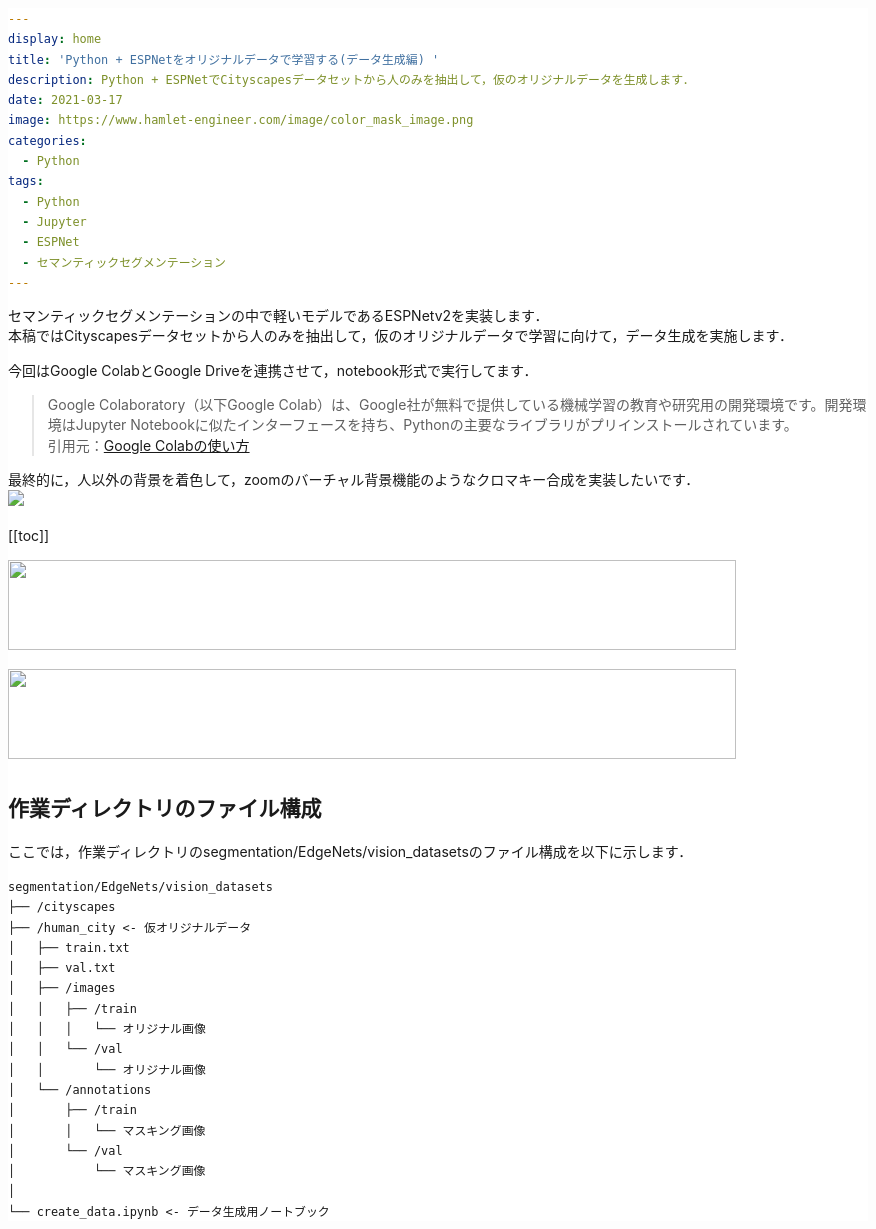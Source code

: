 ```yaml
---
display: home
title: 'Python + ESPNetをオリジナルデータで学習する(データ生成編) '
description: Python + ESPNetでCityscapesデータセットから人のみを抽出して，仮のオリジナルデータを生成します．
date: 2021-03-17
image: https://www.hamlet-engineer.com/image/color_mask_image.png
categories: 
  - Python
tags:
  - Python
  - Jupyter
  - ESPNet
  - セマンティックセグメンテーション
---
```

セマンティックセグメンテーションの中で軽いモデルであるESPNetv2を実装します．<br>
本稿ではCityscapesデータセットから人のみを抽出して，仮のオリジナルデータで学習に向けて，データ生成を実施します．<br>



<ClientOnly>
  <CallInArticleAdsense />
</ClientOnly>

今回はGoogle ColabとGoogle Driveを連携させて，notebook形式で実行してます．<br>

> Google Colaboratory（以下Google Colab）は、Google社が無料で提供している機械学習の教育や研究用の開発環境です。開発環境はJupyter Notebookに似たインターフェースを持ち、Pythonの主要なライブラリがプリインストールされています。<br>
引用元：[Google Colabの使い方](https://interface.cqpub.co.jp/ail01/)

最終的に，人以外の背景を着色して，zoomのバーチャル背景機能のようなクロマキー合成を実装したいです．<br>
![](/image/zoom.jpg)

[[toc]]


<a href="//af.moshimo.com/af/c/click?a_id=2604050&p_id=1555&pc_id=2816&pl_id=29835&guid=ON" rel="nofollow" referrerpolicy="no-referrer-when-downgrade"><img src="//image.moshimo.com/af-img/0866/000000029835.jpg" width="728" height="90" style="border:none;"></a><img src="//i.moshimo.com/af/i/impression?a_id=2604050&p_id=1555&pc_id=2816&pl_id=29835" width="1" height="1" style="border:none;">


<a href="//af.moshimo.com/af/c/click?a_id=2641145&p_id=1770&pc_id=3386&pl_id=25847&guid=ON" rel="nofollow" referrerpolicy="no-referrer-when-downgrade"><img src="//image.moshimo.com/af-img/1115/000000025847.png" width="728" height="90" style="border:none;"></a><img src="//i.moshimo.com/af/i/impression?a_id=2641145&p_id=1770&pc_id=3386&pl_id=25847" width="1" height="1" style="border:none;">

## 作業ディレクトリのファイル構成
ここでは，作業ディレクトリのsegmentation/EdgeNets/vision_datasetsのファイル構成を以下に示します．
```
segmentation/EdgeNets/vision_datasets
├── /cityscapes
├── /human_city <- 仮オリジナルデータ
│   ├── train.txt
│   ├── val.txt
│   ├── /images
│   │   ├── /train
│   │   │   └── オリジナル画像
│   │   └── /val
│   │       └── オリジナル画像
│   └── /annotations
│       ├── /train
│       │   └── マスキング画像
│       └── /val
│           └── マスキング画像
│ 
└── create_data.ipynb <- データ生成用ノートブック
```
